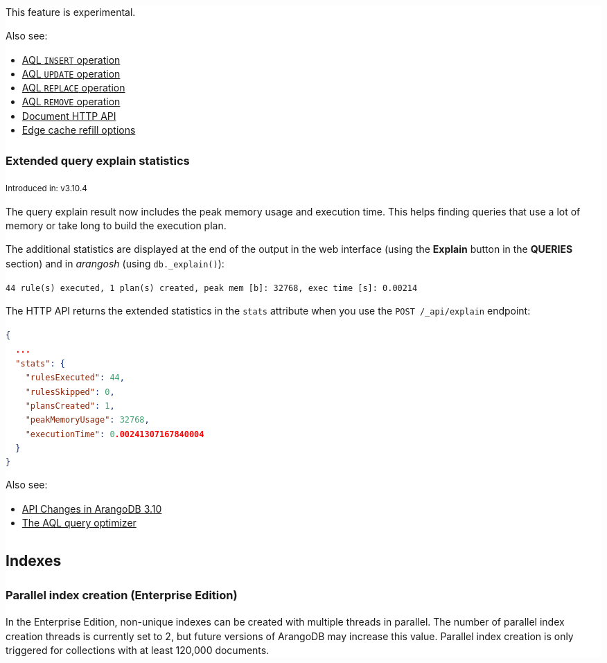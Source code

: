 This feature is experimental.

Also see:
- [AQL `INSERT` operation](../../aql/high-level-operations/insert.md#refillindexcaches)
- [AQL `UPDATE` operation](../../aql/high-level-operations/update.md#refillindexcaches)
- [AQL `REPLACE` operation](../../aql/high-level-operations/replace.md#refillindexcaches)
- [AQL `REMOVE` operation](../../aql/high-level-operations/remove.md#refillindexcaches)
- [Document HTTP API](../../develop/http-api/documents.md)
- [Edge cache refill options](#edge-cache-refill-options)

### Extended query explain statistics

<small>Introduced in: v3.10.4</small>

The query explain result now includes the peak memory usage and execution time.
This helps finding queries that use a lot of memory or take long to build the
execution plan.

The additional statistics are displayed at the end of the output in the
web interface (using the **Explain** button in the **QUERIES** section) and in
_arangosh_ (using `db._explain()`):

```
44 rule(s) executed, 1 plan(s) created, peak mem [b]: 32768, exec time [s]: 0.00214
```

The HTTP API returns the extended statistics in the `stats` attribute when you
use the `POST /_api/explain` endpoint:

```json
{
  ...
  "stats": {
    "rulesExecuted": 44,
    "rulesSkipped": 0,
    "plansCreated": 1,
    "peakMemoryUsage": 32768,
    "executionTime": 0.00241307167840004
  }
}
```

Also see:
- [API Changes in ArangoDB 3.10](api-changes-in-3-10.md#explain-api)
- [The AQL query optimizer](../../aql/execution-and-performance/query-optimization.md#optimizer-statistics)

## Indexes

### Parallel index creation (Enterprise Edition)

In the Enterprise Edition, non-unique indexes can be created with multiple
threads in parallel. The number of parallel index creation threads is currently 
set to 2, but future versions of ArangoDB may increase this value.
Parallel index creation is only triggered for collections with at least 120,000
documents.
